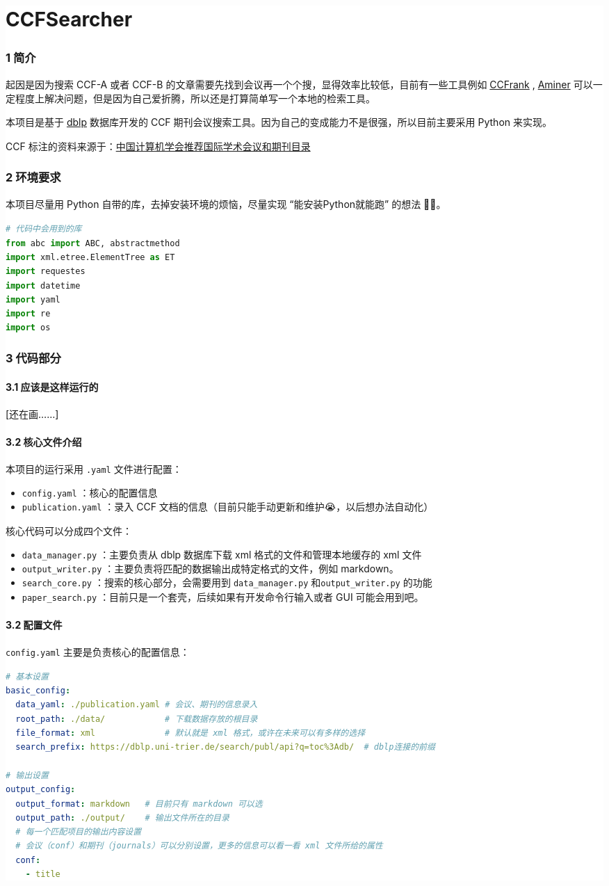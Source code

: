 # CCFSearcher

### 1 简介

起因是因为搜索 CCF-A 或者 CCF-B 的文章需要先找到会议再一个个搜，显得效率比较低，目前有一些工具例如 [CCFrank](https://chrome.google.com/webstore/detail/ccfrank/pfcajmbenomfbjnbjhgbnbdjmiklnkie) , [Aminer](https://www.aminer.cn) 可以一定程度上解决问题，但是因为自己爱折腾，所以还是打算简单写一个本地的检索工具。

本项目是基于 [dblp](https://dblp.uni-trier.de/) 数据库开发的 CCF 期刊会议搜索工具。因为自己的变成能力不是很强，所以目前主要采用 Python 来实现。

CCF 标注的资料来源于：[中国计算机学会推荐国际学术会议和期刊目录](https://www.ccf.org.cn/Academic_Evaluation/By_category/) 

### 2 环境要求

本项目尽量用 Python 自带的库，去掉安装环境的烦恼，尽量实现 “能安装Python就能跑” 的想法 👍🏻️。

```python
# 代码中会用到的库
from abc import ABC, abstractmethod
import xml.etree.ElementTree as ET
import requestes
import datetime
import yaml
import re
import os
```

### 3 代码部分

#### 3.1 应该是这样运行的

[还在画……]

#### 3.2 核心文件介绍

本项目的运行采用 `.yaml` 文件进行配置：

+ `config.yaml` ：核心的配置信息
+ `publication.yaml` ：录入 CCF 文档的信息（目前只能手动更新和维护😭️，以后想办法自动化）

核心代码可以分成四个文件：

+ `data_manager.py` ：主要负责从 dblp 数据库下载 xml 格式的文件和管理本地缓存的 xml 文件
+ `output_writer.py` ：主要负责将匹配的数据输出成特定格式的文件，例如 markdown。
+ `search_core.py` ：搜索的核心部分，会需要用到 `data_manager.py` 和`output_writer.py` 的功能
+ `paper_search.py` ：目前只是一个套壳，后续如果有开发命令行输入或者 GUI 可能会用到吧。

#### 3.2 配置文件

`config.yaml` 主要是负责核心的配置信息：

```yaml
# 基本设置
basic_config:
  data_yaml: ./publication.yaml # 会议、期刊的信息录入
  root_path: ./data/			# 下载数据存放的根目录
  file_format: xml				# 默认就是 xml 格式，或许在未来可以有多样的选择
  search_prefix: https://dblp.uni-trier.de/search/publ/api?q=toc%3Adb/	# dblp连接的前缀
  
# 输出设置
output_config:
  output_format: markdown	# 目前只有 markdown 可以选
  output_path: ./output/	# 输出文件所在的目录
  # 每一个匹配项目的输出内容设置
  # 会议（conf）和期刊（journals）可以分别设置，更多的信息可以看一看 xml 文件所给的属性
  conf:
    - title
```